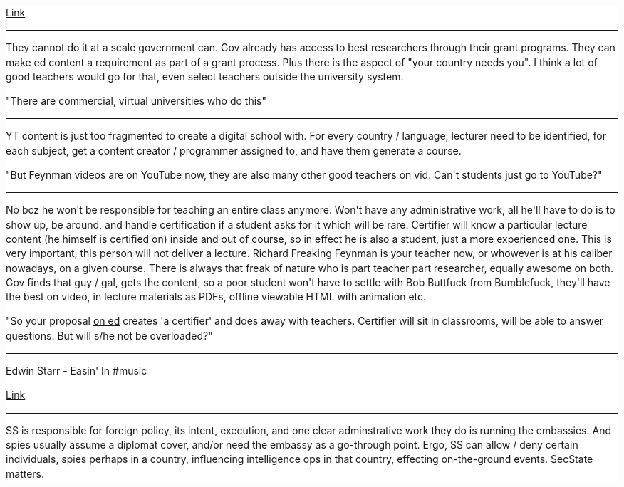 [Link](https://www.wired.com/2016/12/amazons-snowmobile-actually-truck-hauling-huge-hard-drive/)

---


They cannot do it at a scale government can. Gov already has access to
best researchers through their grant programs. They can make ed
content a requirement as part of a grant process. Plus there is the
aspect of "your country needs you". I think a lot of good teachers
would go for that, even select teachers outside the university system. 

"There are commercial, virtual universities who do this"

---

YT content is just too fragmented to create a digital school with. For
every country / language, lecturer need to be identified, for each
subject, get a content creator / programmer assigned to, and have them
generate a course.

"But Feynman videos are on YouTube now, they are also many other good
teachers on vid. Can't students just go to YouTube?"

---

No bcz he won't be responsible for teaching an entire class
anymore. Won't have any administrative work, all he'll have to do is
to show up, be around, and handle certification if a student asks for
it which will be rare. Certifier will know a particular lecture
content (he himself is certified on) inside and out of course, so in
effect he is also a student, just a more experienced one. This is very
important, this person will not deliver a lecture. Richard Freaking
Feynman is your teacher now, or whowever is at his caliber nowadays,
on a given course. There is always that freak of nature who is part
teacher part researcher, equally awesome on both. Gov finds that guy /
gal, gets the content, so a poor student won't have to settle with Bob
Buttfuck from Bumblefuck, they'll have the best on video, in lecture
materials as PDFs, offline viewable HTML with animation etc.

"So your proposal [on ed](../../2018/09/public-education.md) creates 'a
certifier' and does away with teachers. Certifier will sit in
classrooms, will be able to answer questions. But will s/he not be
overloaded?"

---

Edwin Starr - Easin' In \#music

[Link](https://youtu.be/kOBh4NZ4wZQ)

---

SS is responsible for foreign policy, its intent, execution, and one
clear adminstrative work they do is running the embassies. And spies
usually assume a diplomat cover, and/or need the embassy as a
go-through point. Ergo, SS can allow / deny certain individuals, spies
perhaps in a country, influencing intelligence ops in that country,
effecting on-the-ground events. SecState matters.
